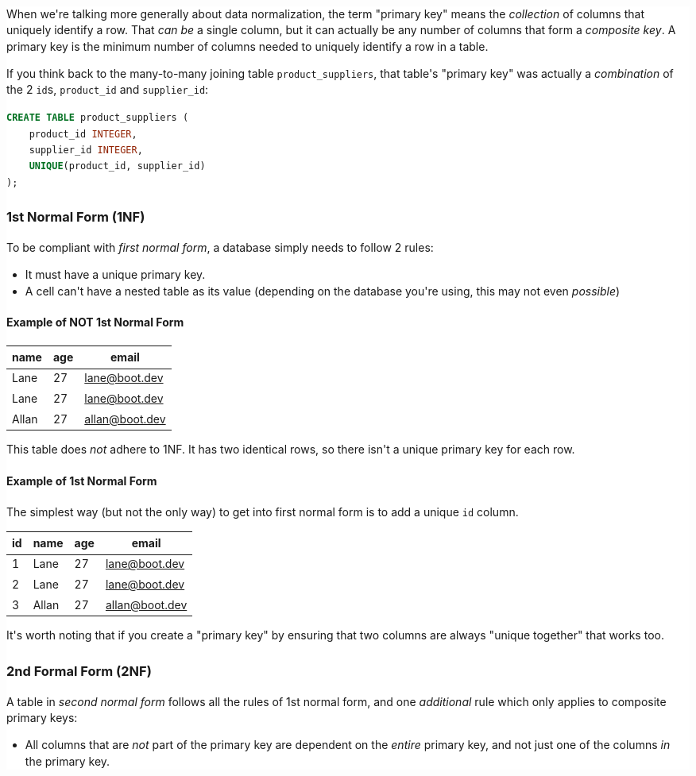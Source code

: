 When we're talking more generally about data normalization, the term "primary key" means the *collection* of columns that uniquely identify a row. That *can be* a single column, but it can actually be any number of columns that form a *composite key*. A primary key is the minimum number of columns needed to uniquely identify a row in a table. 

If you think back to the many-to-many joining table `product_suppliers`, that table's "primary key" was actually a *combination* of the 2 `id`s, `product_id` and `supplier_id`:

```sql
CREATE TABLE product_suppliers (
	product_id INTEGER,
	supplier_id INTEGER,
	UNIQUE(product_id, supplier_id)
);
```

### 1st Normal Form (1NF)
To be compliant with *first normal form*, a database simply needs to follow 2 rules:
- It must have a unique primary key.
- A cell can't have a nested table as its value (depending on the database you're using, this may not even *possible*)

#### Example of NOT 1st Normal Form
|name|age|email|
|---|---|---|
|Lane|27|lane@boot.dev|
|Lane|27|lane@boot.dev|
|Allan|27|allan@boot.dev|
This table does *not* adhere to 1NF. It has two identical rows, so there isn't a unique primary key for each row.

#### Example of 1st Normal Form
The simplest way (but not the only way) to get into first normal form is to add a unique `id` column.

|id|name|age|email|
|---|---|---|---|
|1|Lane|27|lane@boot.dev|
|2|Lane|27|lane@boot.dev|
|3|Allan|27|allan@boot.dev|

It's worth noting that if you create a "primary key" by ensuring that two columns are always "unique together" that works too.

### 2nd Formal Form (2NF)
A table in *second normal form* follows all the rules of 1st normal form, and one *additional* rule which only applies to composite primary keys:
- All columns that are *not* part of the primary key are dependent on the *entire* primary key, and not just one of the columns *in* the primary key.
